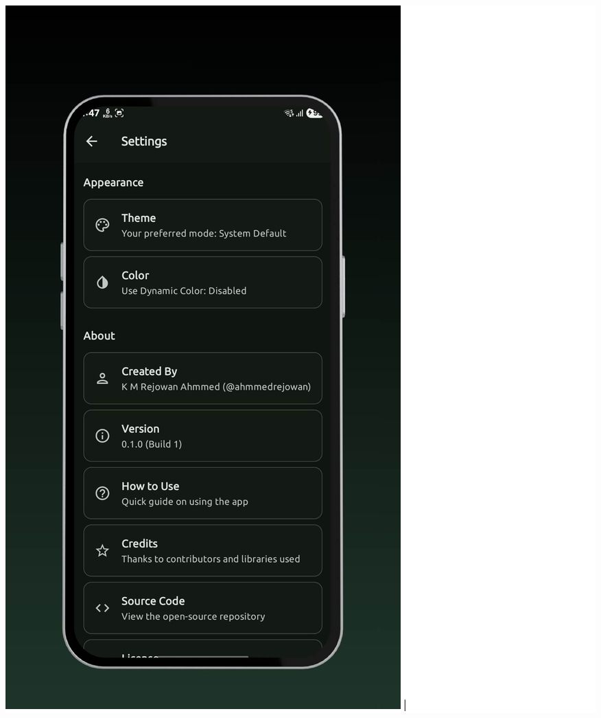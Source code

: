 ![Screenshot 7](https://raw.githubusercontent.com/ahmmedrejowan/MultiAppUninstaller/master/files/8.jpg) |
